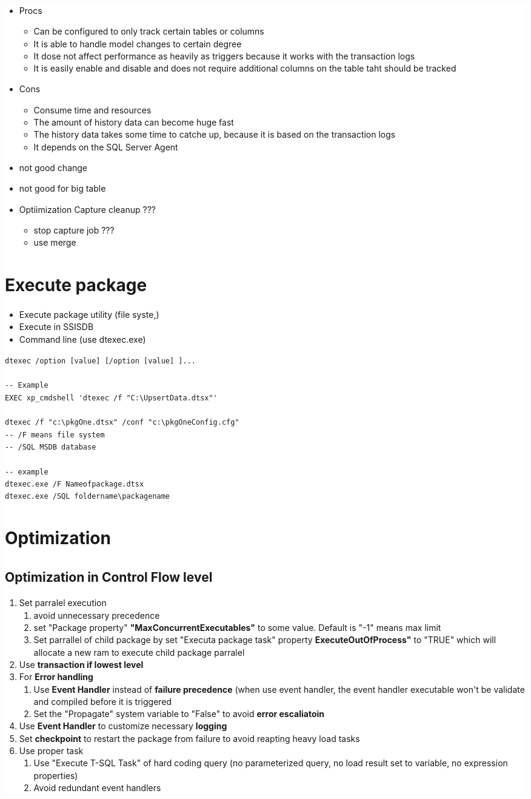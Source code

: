 
- Procs
	-  Can be configured to only track certain tables or columns
	- It is able to handle model changes to certain degree
	- It dose not affect performance as heavily as triggers because it works with the transaction logs
	- It is easily enable and disable and does not require additional columns on the table taht should be tracked

- Cons
	- Consume time and resources
	- The amount of history data can become huge fast
	- The history data takes some time to catche up, because it is based on the transaction logs
	- It depends on the SQL Server Agent

- not good change 
- not good for big table

- Optiimization
Capture
cleanup ???
	- stop capture job  ???
	- use merge

# Execute package

- Execute package utility (file syste,)
- Execute in SSISDB 
- Command line (use dtexec.exe)
```command
dtexec /option [value] [/option [value] ]...

-- Example
EXEC xp_cmdshell 'dtexec /f "C:\UpsertData.dtsx"'

dtexec /f "c:\pkgOne.dtsx" /conf "c:\pkgOneConfig.cfg"
-- /F means file system
-- /SQL MSDB database

-- example
dtexec.exe /F Nameofpackage.dtsx
dtexec.exe /SQL foldername\packagename

```

# Optimization
## Optimization in Control Flow level
1. Set parralel execution
	1. avoid unnecessary precedence 
	2. set "Package property" **"MaxConcurrentExecutables"** to some value. Default is "-1" means max limit
	3. Set parrallel of child package by set "Executa package task" property **ExecuteOutOfProcess"** to "TRUE" which will allocate a new ram to execute child package parralel
2. Use **transaction if lowest level**
3. For **Error handling** 
	1. Use **Event Handler** instead of **failure precedence** (when use event handler, the event handler executable won't be validate and compiled before it is triggered
	2. Set the "Propagate" system variable to "False" to avoid **error escaliatoin** 
4. Use **Event Handler** to customize necessary **logging**
5. Set **checkpoint** to restart the package from failure to avoid reapting heavy load tasks
6. Use proper task
	1. Use "Execute T-SQL Task" of hard coding query (no parameterized query, no load result set to variable, no expression properties)
	2. Avoid redundant event handlers